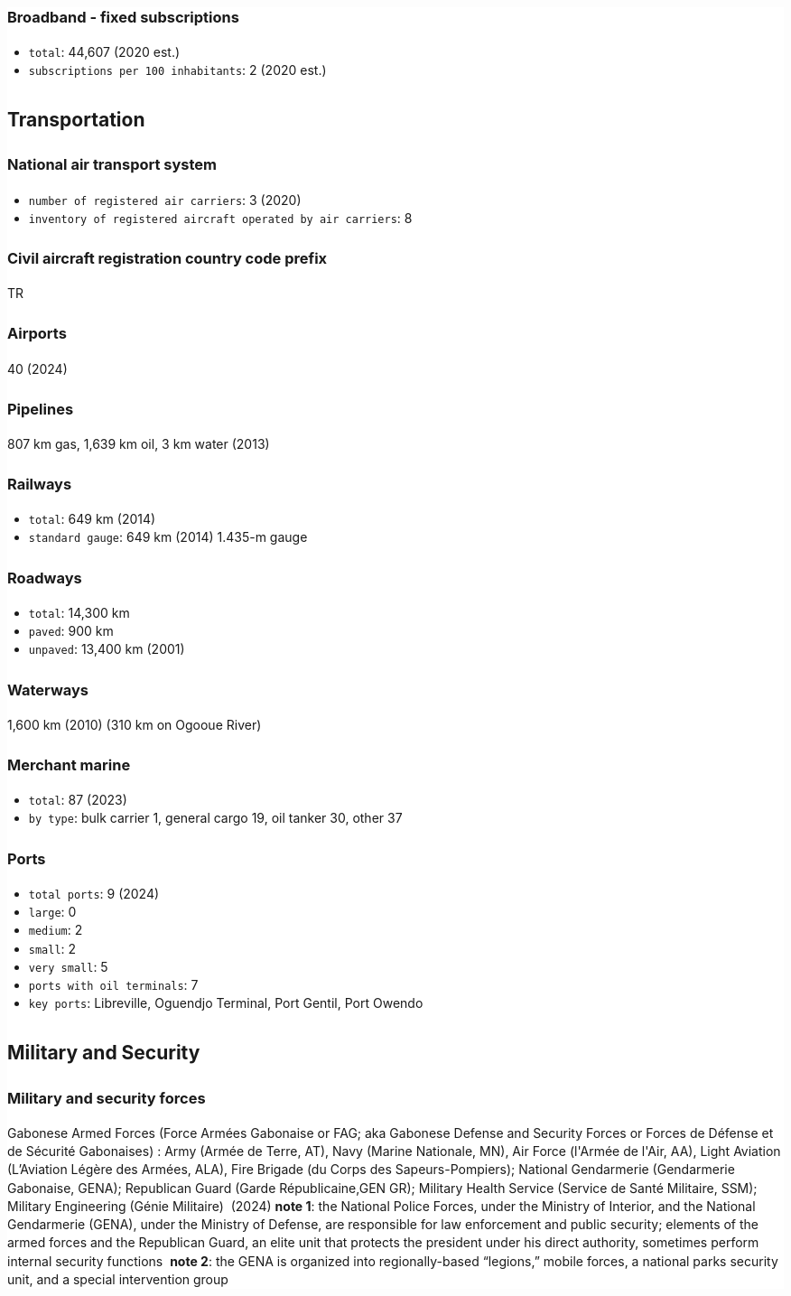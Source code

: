 ### Broadband - fixed subscriptions
- `total`: 44,607 (2020 est.)
- `subscriptions per 100 inhabitants`: 2 (2020 est.)

## Transportation

### National air transport system
- `number of registered air carriers`: 3 (2020)
- `inventory of registered aircraft operated by air carriers`: 8

### Civil aircraft registration country code prefix
TR

### Airports
40 (2024)

### Pipelines
807 km gas, 1,639 km oil, 3 km water (2013)

### Railways
- `total`: 649 km (2014)
- `standard gauge`: 649 km (2014) 1.435-m gauge

### Roadways
- `total`: 14,300 km
- `paved`: 900 km
- `unpaved`: 13,400 km (2001)

### Waterways
1,600 km (2010) (310 km on Ogooue River)

### Merchant marine
- `total`: 87 (2023)
- `by type`: bulk carrier 1, general cargo 19, oil tanker 30, other 37

### Ports
- `total ports`: 9 (2024)
- `large`: 0
- `medium`: 2
- `small`: 2
- `very small`: 5
- `ports with oil terminals`: 7
- `key ports`: Libreville, Oguendjo Terminal, Port Gentil, Port Owendo

## Military and Security

### Military and security forces
Gabonese Armed Forces (Force Armées Gabonaise or FAG; aka Gabonese Defense and Security Forces or Forces de Défense et de Sécurité Gabonaises) : Army (Armée de Terre, AT), Navy (Marine Nationale, MN), Air Force (l'Armée de l'Air, AA), Light Aviation (L’Aviation Légère des Armées, ALA), Fire Brigade (du Corps des Sapeurs-Pompiers); National Gendarmerie (Gendarmerie Gabonaise, GENA); Republican Guard (Garde Républicaine,GEN GR); Military Health Service (Service de Santé Militaire, SSM); Military Engineering (Génie Militaire)  (2024)
**note 1**: the National Police Forces, under the Ministry of Interior, and the National Gendarmerie (GENA), under the Ministry of Defense, are responsible for law enforcement and public security; elements of the armed forces and the Republican Guard, an elite unit that protects the president under his direct authority, sometimes perform internal security functions  **note 2**:  the GENA is organized into regionally-based “legions,” mobile forces, a national parks security unit, and a special intervention group
